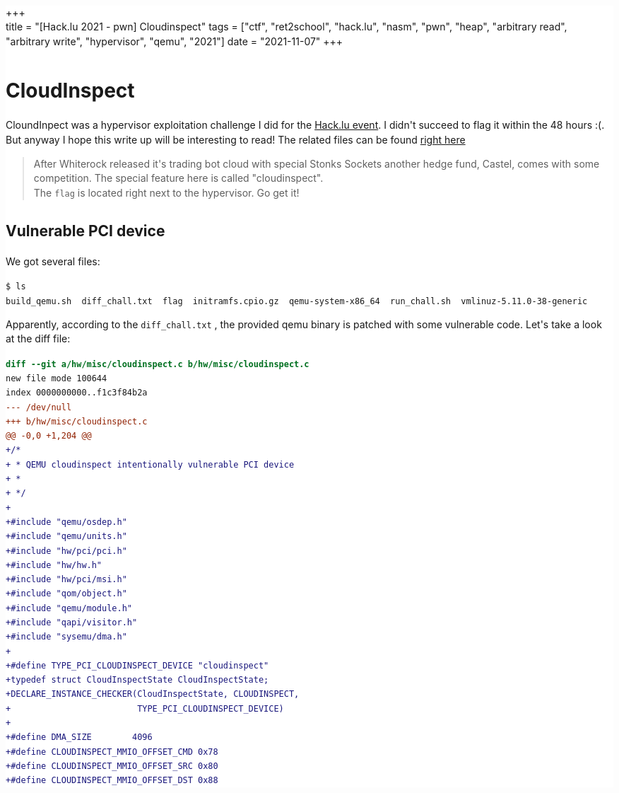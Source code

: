 ﻿+++                                                                               
title = "[Hack.lu 2021 - pwn] Cloudinspect"
tags = ["ctf", "ret2school", "hack.lu", "nasm", "pwn", "heap", "arbitrary read", "arbitrary write", "hypervisor", "qemu", "2021"]
date = "2021-11-07"
+++

# CloudInspect

CloundInpect was a hypervisor exploitation challenge I did for the [Hack.lu event](https://flu.xxx).
I didn't succeed to flag it within the 48 hours :(. But anyway I hope this write up will be interesting to read!
The related files can be found [right here](https://github.com/ret2school/ctf/tree/master/2021/hack.lu/pwn/cloudinspect)

> After Whiterock released it's trading bot cloud with special Stonks Sockets another hedge fund, Castel, comes with some competition. The special feature here is called "cloudinspect".  
The `flag` is located right next to the hypervisor. Go get it!

## Vulnerable PCI device


We got several files:

```
$ ls
build_qemu.sh  diff_chall.txt  flag  initramfs.cpio.gz  qemu-system-x86_64  run_chall.sh  vmlinuz-5.11.0-38-generic
```

Apparently, according to the `diff_chall.txt` , the provided qemu binary is patched with some vulnerable code. Let's take a look at the diff file:

```diff
diff --git a/hw/misc/cloudinspect.c b/hw/misc/cloudinspect.c
new file mode 100644
index 0000000000..f1c3f84b2a
--- /dev/null
+++ b/hw/misc/cloudinspect.c
@@ -0,0 +1,204 @@
+/*
+ * QEMU cloudinspect intentionally vulnerable PCI device
+ *
+ */
+
+#include "qemu/osdep.h"
+#include "qemu/units.h"
+#include "hw/pci/pci.h"
+#include "hw/hw.h"
+#include "hw/pci/msi.h"
+#include "qom/object.h"
+#include "qemu/module.h"
+#include "qapi/visitor.h"
+#include "sysemu/dma.h"
+
+#define TYPE_PCI_CLOUDINSPECT_DEVICE "cloudinspect"
+typedef struct CloudInspectState CloudInspectState;
+DECLARE_INSTANCE_CHECKER(CloudInspectState, CLOUDINSPECT,
+                         TYPE_PCI_CLOUDINSPECT_DEVICE)
+
+#define DMA_SIZE        4096
+#define CLOUDINSPECT_MMIO_OFFSET_CMD 0x78
+#define CLOUDINSPECT_MMIO_OFFSET_SRC 0x80
+#define CLOUDINSPECT_MMIO_OFFSET_DST 0x88
```